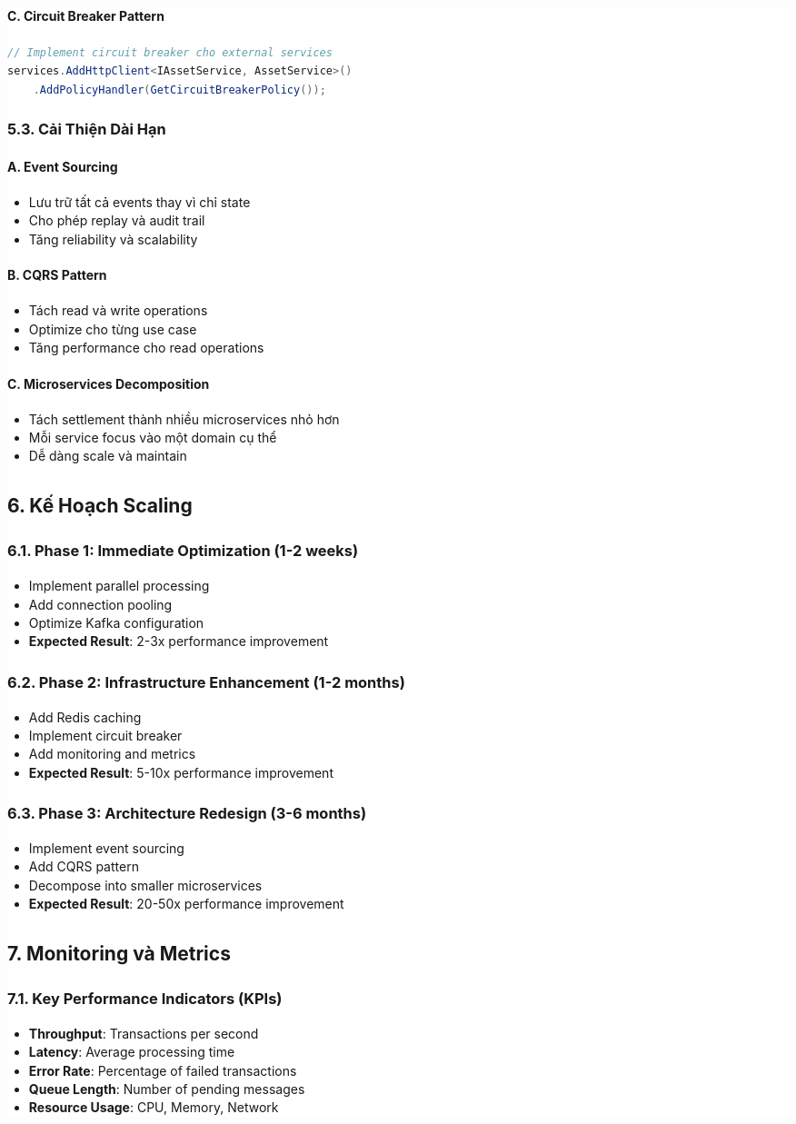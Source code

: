 #### C. Circuit Breaker Pattern
```csharp
// Implement circuit breaker cho external services
services.AddHttpClient<IAssetService, AssetService>()
    .AddPolicyHandler(GetCircuitBreakerPolicy());
```

### 5.3. Cải Thiện Dài Hạn

#### A. Event Sourcing
- Lưu trữ tất cả events thay vì chỉ state
- Cho phép replay và audit trail
- Tăng reliability và scalability

#### B. CQRS Pattern
- Tách read và write operations
- Optimize cho từng use case
- Tăng performance cho read operations

#### C. Microservices Decomposition
- Tách settlement thành nhiều microservices nhỏ hơn
- Mỗi service focus vào một domain cụ thể
- Dễ dàng scale và maintain

## 6. Kế Hoạch Scaling

### 6.1. Phase 1: Immediate Optimization (1-2 weeks)
- Implement parallel processing
- Add connection pooling
- Optimize Kafka configuration
- **Expected Result**: 2-3x performance improvement

### 6.2. Phase 2: Infrastructure Enhancement (1-2 months)
- Add Redis caching
- Implement circuit breaker
- Add monitoring and metrics
- **Expected Result**: 5-10x performance improvement

### 6.3. Phase 3: Architecture Redesign (3-6 months)
- Implement event sourcing
- Add CQRS pattern
- Decompose into smaller microservices
- **Expected Result**: 20-50x performance improvement

## 7. Monitoring và Metrics

### 7.1. Key Performance Indicators (KPIs)
- **Throughput**: Transactions per second
- **Latency**: Average processing time
- **Error Rate**: Percentage of failed transactions
- **Queue Length**: Number of pending messages
- **Resource Usage**: CPU, Memory, Network
